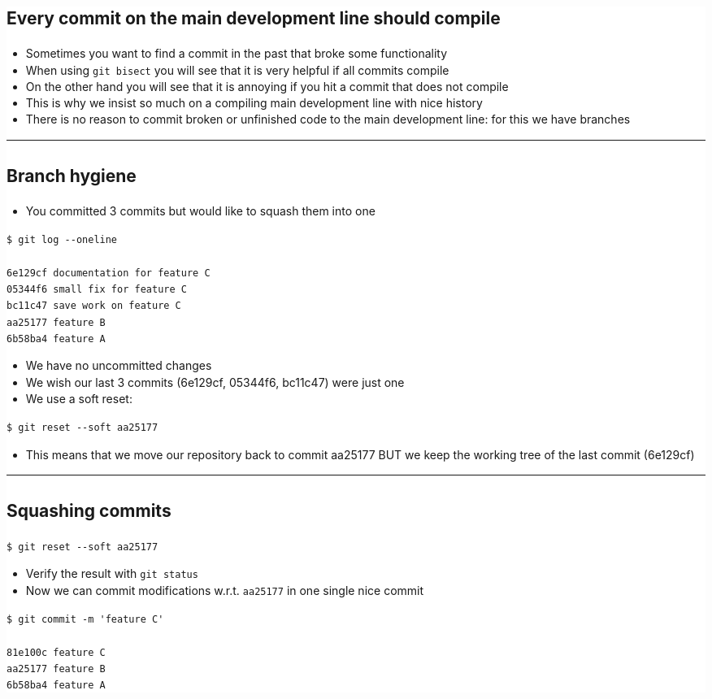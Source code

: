 
## Every commit on the main development line should compile

- Sometimes you want to find a commit in the past that broke some functionality
- When using `git bisect` you will see that it is very helpful if all commits compile
- On the other hand you will see that it is annoying if you hit a commit that does not compile
- This is why we insist so much on a compiling main development line with nice history
- There is no reason to commit broken or unfinished code to the main development line: for this we have branches

---

## Branch hygiene

- You committed 3 commits but would like to squash them into one

```shell
$ git log --oneline

6e129cf documentation for feature C
05344f6 small fix for feature C
bc11c47 save work on feature C
aa25177 feature B
6b58ba4 feature A
```

- We have no uncommitted changes
- We wish our last 3 commits (6e129cf, 05344f6, bc11c47) were just one
- We use a soft reset:

```shell
$ git reset --soft aa25177
```

- This means that we move our repository back to commit aa25177
  BUT we keep the working tree of the last commit (6e129cf)

---

## Squashing commits

```shell
$ git reset --soft aa25177
```

- Verify the result with `git status`
- Now we can commit modifications w.r.t. `aa25177` in one single nice commit

```shell
$ git commit -m 'feature C'

81e100c feature C
aa25177 feature B
6b58ba4 feature A
```
